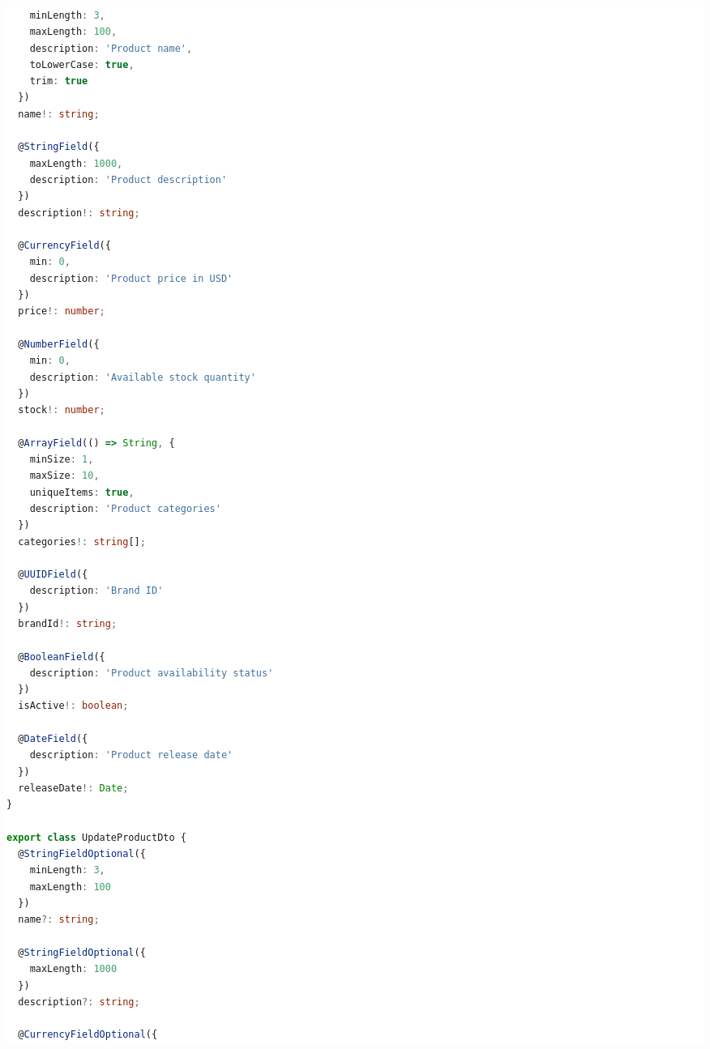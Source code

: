 ```typescript
    minLength: 3, 
    maxLength: 100,
    description: 'Product name',
    toLowerCase: true,
    trim: true
  })
  name!: string;

  @StringField({ 
    maxLength: 1000,
    description: 'Product description'
  })
  description!: string;

  @CurrencyField({ 
    min: 0,
    description: 'Product price in USD'
  })
  price!: number;

  @NumberField({ 
    min: 0,
    description: 'Available stock quantity'
  })
  stock!: number;

  @ArrayField(() => String, { 
    minSize: 1,
    maxSize: 10,
    uniqueItems: true,
    description: 'Product categories'
  })
  categories!: string[];

  @UUIDField({ 
    description: 'Brand ID' 
  })
  brandId!: string;

  @BooleanField({ 
    description: 'Product availability status' 
  })
  isActive!: boolean;

  @DateField({ 
    description: 'Product release date' 
  })
  releaseDate!: Date;
}

export class UpdateProductDto {
  @StringFieldOptional({ 
    minLength: 3, 
    maxLength: 100 
  })
  name?: string;

  @StringFieldOptional({ 
    maxLength: 1000 
  })
  description?: string;

  @CurrencyFieldOptional({ 
```